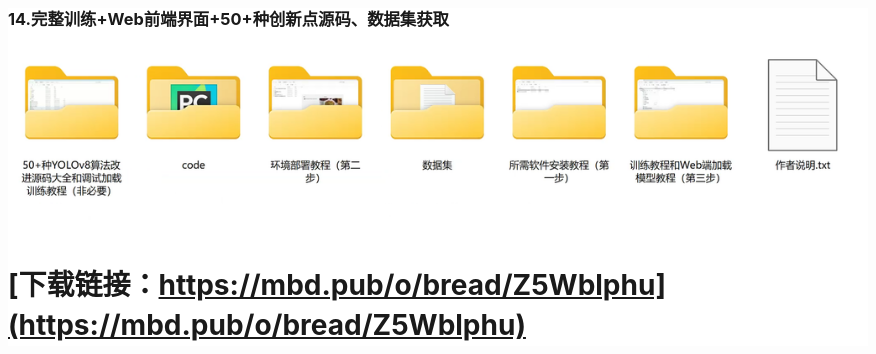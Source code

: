 ```python
```


### 14.完整训练+Web前端界面+50+种创新点源码、数据集获取

![19.png](19.png)


# [下载链接：https://mbd.pub/o/bread/Z5Wblphu](https://mbd.pub/o/bread/Z5Wblphu)